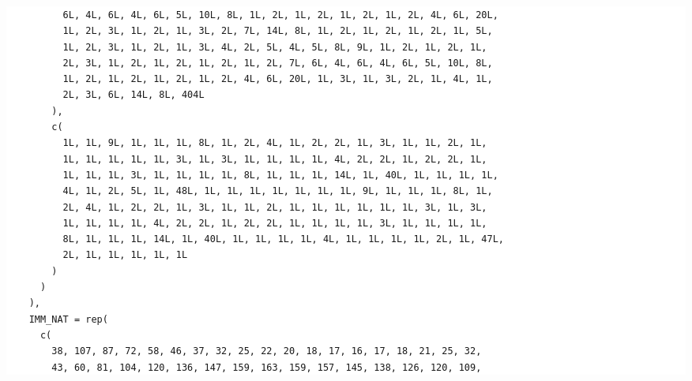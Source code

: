               6L, 4L, 6L, 4L, 6L, 5L, 10L, 8L, 1L, 2L, 1L, 2L, 1L, 2L, 1L, 2L, 4L, 6L, 20L,
              1L, 2L, 3L, 1L, 2L, 1L, 3L, 2L, 7L, 14L, 8L, 1L, 2L, 1L, 2L, 1L, 2L, 1L, 5L,
              1L, 2L, 3L, 1L, 2L, 1L, 3L, 4L, 2L, 5L, 4L, 5L, 8L, 9L, 1L, 2L, 1L, 2L, 1L,
              2L, 3L, 1L, 2L, 1L, 2L, 1L, 2L, 1L, 2L, 7L, 6L, 4L, 6L, 4L, 6L, 5L, 10L, 8L,
              1L, 2L, 1L, 2L, 1L, 2L, 1L, 2L, 4L, 6L, 20L, 1L, 3L, 1L, 3L, 2L, 1L, 4L, 1L,
              2L, 3L, 6L, 14L, 8L, 404L
            ),
            c(
              1L, 1L, 9L, 1L, 1L, 1L, 8L, 1L, 2L, 4L, 1L, 2L, 2L, 1L, 3L, 1L, 1L, 2L, 1L,
              1L, 1L, 1L, 1L, 1L, 3L, 1L, 3L, 1L, 1L, 1L, 1L, 4L, 2L, 2L, 1L, 2L, 2L, 1L,
              1L, 1L, 1L, 3L, 1L, 1L, 1L, 1L, 8L, 1L, 1L, 1L, 14L, 1L, 40L, 1L, 1L, 1L, 1L,
              4L, 1L, 2L, 5L, 1L, 48L, 1L, 1L, 1L, 1L, 1L, 1L, 1L, 9L, 1L, 1L, 1L, 8L, 1L,
              2L, 4L, 1L, 2L, 2L, 1L, 3L, 1L, 1L, 2L, 1L, 1L, 1L, 1L, 1L, 1L, 3L, 1L, 3L,
              1L, 1L, 1L, 1L, 4L, 2L, 2L, 1L, 2L, 2L, 1L, 1L, 1L, 1L, 3L, 1L, 1L, 1L, 1L,
              8L, 1L, 1L, 1L, 14L, 1L, 40L, 1L, 1L, 1L, 1L, 4L, 1L, 1L, 1L, 1L, 2L, 1L, 47L,
              2L, 1L, 1L, 1L, 1L, 1L
            )
          )
        ),
        IMM_NAT = rep(
          c(
            38, 107, 87, 72, 58, 46, 37, 32, 25, 22, 20, 18, 17, 16, 17, 18, 21, 25, 32,
            43, 60, 81, 104, 120, 136, 147, 159, 163, 159, 157, 145, 138, 126, 120, 109,
